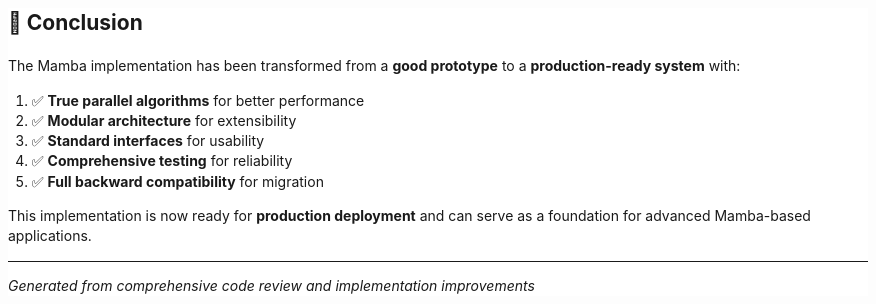 ## 🎉 Conclusion

The Mamba implementation has been transformed from a **good prototype** to a **production-ready system** with:

1. ✅ **True parallel algorithms** for better performance
2. ✅ **Modular architecture** for extensibility
3. ✅ **Standard interfaces** for usability
4. ✅ **Comprehensive testing** for reliability
5. ✅ **Full backward compatibility** for migration

This implementation is now ready for **production deployment** and can serve as a foundation for advanced Mamba-based applications.

---

*Generated from comprehensive code review and implementation improvements*